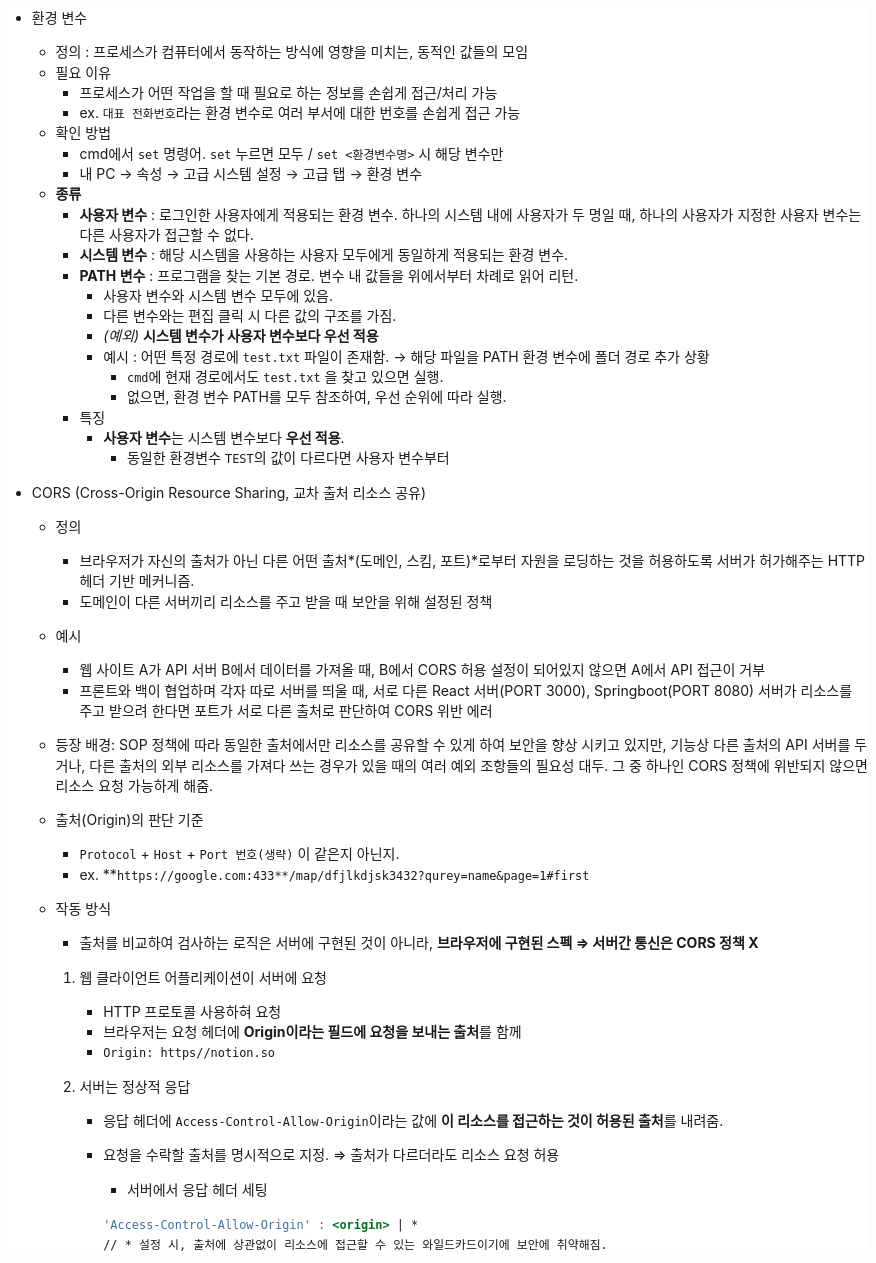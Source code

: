 - 환경 변수
  - 정의 : 프로세스가 컴퓨터에서 동작하는 방식에 영향을 미치는, 동적인 값들의 모임
  - 필요 이유
    - 프로세스가 어떤 작업을 할 때 필요로 하는 정보를 손쉽게 접근/처리 가능
    - ex. `대표 전화번호`라는 환경 변수로 여러 부서에 대한 번호를 손쉽게 접근 가능
  - 확인 방법
    - cmd에서 `set` 명령어. `set` 누르면 모두 / `set <환경변수명>` 시 해당 변수만
    - 내 PC → 속성 → 고급 시스템 설정 → 고급 탭 → 환경 변수
  - **종류**
    - **사용자 변수** : 로그인한 사용자에게 적용되는 환경 변수. 하나의 시스템 내에 사용자가 두 명일 때, 하나의 사용자가 지정한 사용자 변수는 다른 사용자가 접근할 수 없다.
    - **시스템 변수** : 해당 시스템을 사용하는 사용자 모두에게 동일하게 적용되는 환경 변수.
    - **PATH 변수** : 프로그램을 찾는 기본 경로. 변수 내 값들을 위에서부터 차례로 읽어 리턴.
      - 사용자 변수와 시스템 변수 모두에 있음.
      - 다른 변수와는 편집 클릭 시 다른 값의 구조를 가짐.
      - _(예외)_ **시스템 변수가 사용자 변수보다 우선 적용**
      - 예시
        : 어떤 특정 경로에 `test.txt` 파일이 존재함. → 해당 파일을 PATH 환경 변수에 폴더 경로 추가 상황
        - `cmd`에 현재 경로에서도 `test.txt` 을 찾고 있으면 실행.
        - 없으면, 환경 변수 PATH를 모두 참조하여, 우선 순위에 따라 실행.
    - 특징
      - **사용자 변수**는 시스템 변수보다 **우선 적용**.
        - 동일한 환경변수 `TEST`의 값이 다르다면 사용자 변수부터
- CORS (Cross-Origin Resource Sharing, 교차 출처 리소스 공유)

  - 정의
    - 브라우저가 자신의 출처가 아닌 다른 어떤 출처*(도메인, 스킴, 포트)*로부터 자원을 로딩하는 것을 허용하도록 서버가 허가해주는 HTTP 헤더 기반 메커니즘.
    - 도메인이 다른 서버끼리 리소스를 주고 받을 때 보안을 위해 설정된 정책
  - 예시
    - 웹 사이트 A가 API 서버 B에서 데이터를 가져올 때, B에서 CORS 허용 설정이 되어있지 않으면 A에서 API 접근이 거부
    - 프론트와 백이 협업하며 각자 따로 서버를 띄울 때, 서로 다른 React 서버(PORT 3000), Springboot(PORT 8080) 서버가 리소스를 주고 받으려 한다면 포트가 서로 다른 출처로 판단하여 CORS 위반 에러
  - 등장 배경: SOP 정책에 따라 동일한 출처에서만 리소스를 공유할 수 있게 하여 보안을 향상 시키고 있지만, 기능상 다른 출처의 API 서버를 두거나, 다른 출처의 외부 리소스를 가져다 쓰는 경우가 있을 때의 여러 예외 조항들의 필요성 대두. 그 중 하나인 CORS 정책에 위반되지 않으면 리소스 요청 가능하게 해줌.
  - 출처(Origin)의 판단 기준
    - `Protocol` + `Host` + `Port 번호(생략)` 이 같은지 아닌지.
    - ex. **`https://google.com:433**/map/dfjlkdjsk3432?qurey=name&page=1#first`
  - 작동 방식

    - 출처를 비교하여 검사하는 로직은 서버에 구현된 것이 아니라, **브라우저에 구현된 스펙 ⇒ 서버간 통신은 CORS 정책 X**

    1. 웹 클라이언트 어플리케이션이 서버에 요청
       - HTTP 프로토콜 사용하혀 요청
       - 브라우저는 요청 헤더에 **Origin이라는 필드에 요청을 보내는 출처**를 함께
       - `Origin: https//notion.so`
    2. 서버는 정상적 응답

       - 응답 헤더에 `Access-Control-Allow-Origin`이라는 값에 **이 리소스를 접근하는 것이 허용된 출처**를 내려줌.
       - 요청을 수락할 출처를 명시적으로 지정. ⇒ 출처가 다르더라도 리소스 요청 허용

         - 서버에서 응답 헤더 세팅

         ```jsx
         'Access-Control-Allow-Origin' : <origin> | *
         // * 설정 시, 출처에 상관없이 리소스에 접근할 수 있는 와일드카드이기에 보안에 취약해짐.
